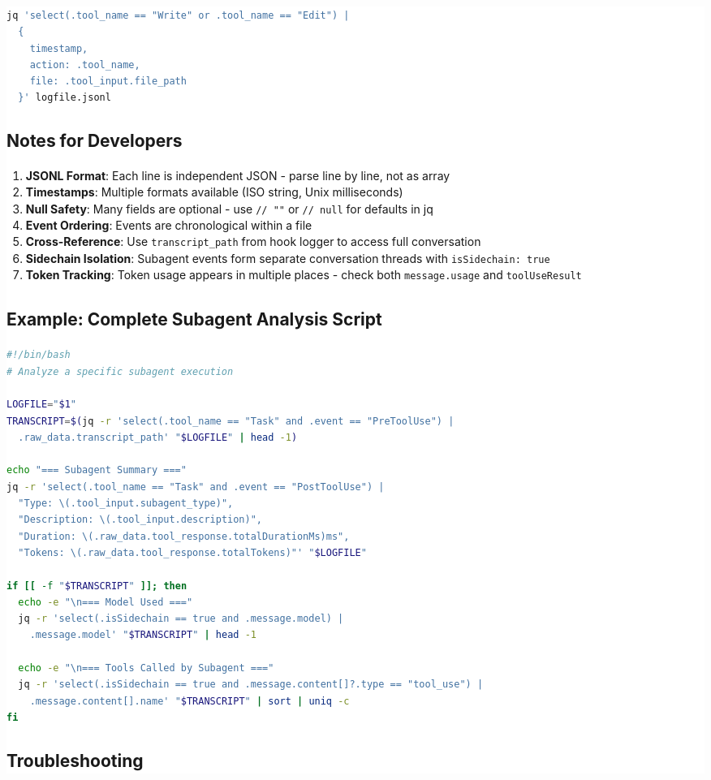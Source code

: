 ```bash
jq 'select(.tool_name == "Write" or .tool_name == "Edit") |
  {
    timestamp,
    action: .tool_name,
    file: .tool_input.file_path
  }' logfile.jsonl
```

## Notes for Developers

1. **JSONL Format**: Each line is independent JSON - parse line by line, not as array
2. **Timestamps**: Multiple formats available (ISO string, Unix milliseconds)
3. **Null Safety**: Many fields are optional - use `// ""` or `// null` for defaults in jq
4. **Event Ordering**: Events are chronological within a file
5. **Cross-Reference**: Use `transcript_path` from hook logger to access full conversation
6. **Sidechain Isolation**: Subagent events form separate conversation threads with `isSidechain: true`
7. **Token Tracking**: Token usage appears in multiple places - check both `message.usage` and `toolUseResult`

## Example: Complete Subagent Analysis Script

```bash
#!/bin/bash
# Analyze a specific subagent execution

LOGFILE="$1"
TRANSCRIPT=$(jq -r 'select(.tool_name == "Task" and .event == "PreToolUse") |
  .raw_data.transcript_path' "$LOGFILE" | head -1)

echo "=== Subagent Summary ==="
jq -r 'select(.tool_name == "Task" and .event == "PostToolUse") |
  "Type: \(.tool_input.subagent_type)",
  "Description: \(.tool_input.description)",
  "Duration: \(.raw_data.tool_response.totalDurationMs)ms",
  "Tokens: \(.raw_data.tool_response.totalTokens)"' "$LOGFILE"

if [[ -f "$TRANSCRIPT" ]]; then
  echo -e "\n=== Model Used ==="
  jq -r 'select(.isSidechain == true and .message.model) |
    .message.model' "$TRANSCRIPT" | head -1

  echo -e "\n=== Tools Called by Subagent ==="
  jq -r 'select(.isSidechain == true and .message.content[]?.type == "tool_use") |
    .message.content[].name' "$TRANSCRIPT" | sort | uniq -c
fi
```

## Troubleshooting
